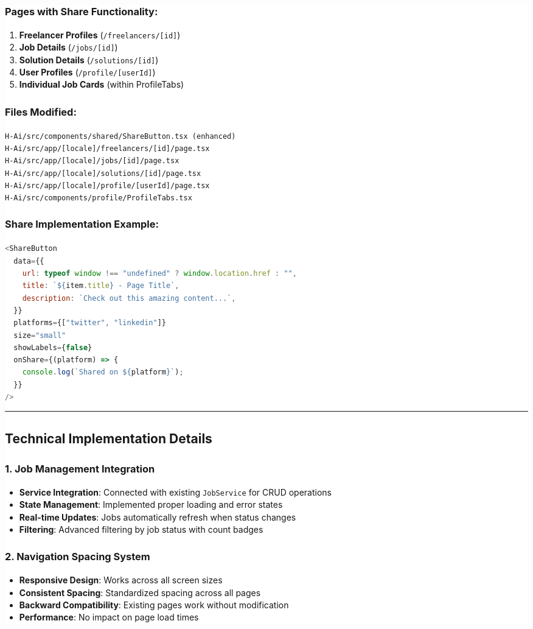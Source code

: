 ### Pages with Share Functionality:
1. **Freelancer Profiles** (`/freelancers/[id]`)
2. **Job Details** (`/jobs/[id]`)
3. **Solution Details** (`/solutions/[id]`)
4. **User Profiles** (`/profile/[userId]`)
5. **Individual Job Cards** (within ProfileTabs)

### Files Modified:
```
H-Ai/src/components/shared/ShareButton.tsx (enhanced)
H-Ai/src/app/[locale]/freelancers/[id]/page.tsx
H-Ai/src/app/[locale]/jobs/[id]/page.tsx  
H-Ai/src/app/[locale]/solutions/[id]/page.tsx
H-Ai/src/app/[locale]/profile/[userId]/page.tsx
H-Ai/src/components/profile/ProfileTabs.tsx
```

### Share Implementation Example:
```javascript
<ShareButton
  data={{
    url: typeof window !== "undefined" ? window.location.href : "",
    title: `${item.title} - Page Title`,
    description: `Check out this amazing content...`,
  }}
  platforms={["twitter", "linkedin"]}
  size="small"
  showLabels={false}
  onShare={(platform) => {
    console.log(`Shared on ${platform}`);
  }}
/>
```

---

## Technical Implementation Details

### 1. Job Management Integration
- **Service Integration**: Connected with existing `JobService` for CRUD operations
- **State Management**: Implemented proper loading and error states
- **Real-time Updates**: Jobs automatically refresh when status changes
- **Filtering**: Advanced filtering by job status with count badges

### 2. Navigation Spacing System
- **Responsive Design**: Works across all screen sizes
- **Consistent Spacing**: Standardized spacing across all pages
- **Backward Compatibility**: Existing pages work without modification
- **Performance**: No impact on page load times

